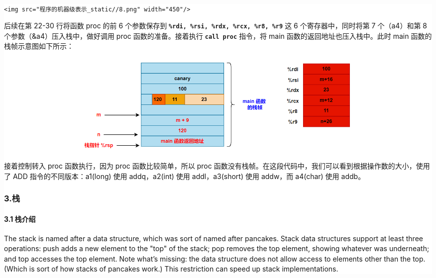 	<img src="程序的机器级表示_static//8.png" width="450"/>
</div>

后续在第 22-30 行将函数 proc 的前 6 个参数保存到 **`%rdi, %rsi, %rdx, %rcx, %r8, %r9`** 这 6 个寄存器中，同时将第 7 个（a4）和第 8 个参数（&a4）压入栈中，做好调用 proc 函数的准备。接着执行 **`call proc`** 指令，将 main 函数的返回地址也压入栈中。此时 main 函数的栈帧示意图如下所示：

<div align="center">
	<img src="程序的机器级表示_static//9.png" width="550"/>
</div>

接着控制转入 proc 函数执行，因为 proc 函数比较简单，所以 proc 函数没有栈帧。在这段代码中，我们可以看到根据操作数的大小，使用了 ADD 指令的不同版本：a1(long) 使用 addq，a2(int) 使用 addl，a3(short) 使用 addw，而 a4(char) 使用 addb。

### 3.栈

#### 3.1 栈介绍

The stack is named after a data structure, which was sort of named after pancakes. Stack data structures support at least three operations: push adds a new element to the "top" of the stack; pop removes the top element, showing whatever was underneath; and top accesses the top element. Note what’s missing: the data structure does not allow access to elements other than the top. (Which is sort of how stacks of pancakes work.) This restriction can speed up stack implementations.

